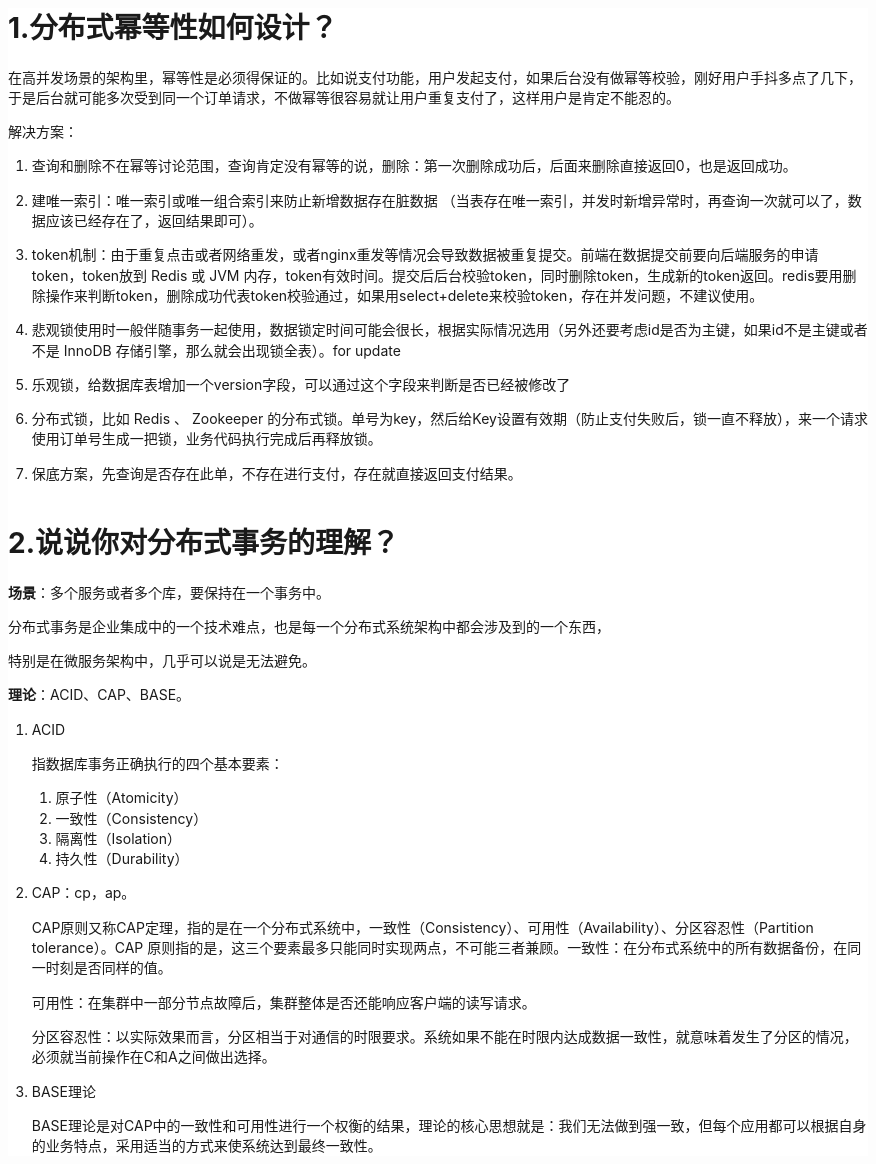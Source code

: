 # 1.分布式幂等性如何设计？

在高并发场景的架构里，幂等性是必须得保证的。比如说支付功能，用户发起支付，如果后台没有做幂等校验，刚好用户手抖多点了几下，于是后台就可能多次受到同一个订单请求，不做幂等很容易就让用户重复支付了，这样用户是肯定不能忍的。

解决方案：

1. 查询和删除不在幂等讨论范围，查询肯定没有幂等的说，删除：第一次删除成功后，后面来删除直接返回0，也是返回成功。

2. 建唯一索引：唯一索引或唯一组合索引来防止新增数据存在脏数据 （当表存在唯一索引，并发时新增异常时，再查询一次就可以了，数据应该已经存在了，返回结果即可）。

3. token机制：由于重复点击或者网络重发，或者nginx重发等情况会导致数据被重复提交。前端在数据提交前要向后端服务的申请token，token放到 Redis 或 JVM 内存，token有效时间。提交后后台校验token，同时删除token，生成新的token返回。redis要用删除操作来判断token，删除成功代表token校验通过，如果用select+delete来校验token，存在并发问题，不建议使用。

4. 悲观锁使用时一般伴随事务一起使用，数据锁定时间可能会很长，根据实际情况选用（另外还要考虑id是否为主键，如果id不是主键或者不是 InnoDB 存储引擎，那么就会出现锁全表）。for update

5. 乐观锁，给数据库表增加一个version字段，可以通过这个字段来判断是否已经被修改了

6. 分布式锁，比如 Redis 、 Zookeeper 的分布式锁。单号为key，然后给Key设置有效期（防止支付失败后，锁一直不释放），来一个请求使用订单号生成一把锁，业务代码执行完成后再释放锁。

7. 保底方案，先查询是否存在此单，不存在进行支付，存在就直接返回支付结果。



# 2.说说你对分布式事务的理解？

**场景**：多个服务或者多个库，要保持在一个事务中。

分布式事务是企业集成中的一个技术难点，也是每一个分布式系统架构中都会涉及到的一个东西，

特别是在微服务架构中，几乎可以说是无法避免。

**理论**：ACID、CAP、BASE。

1. ACID

   指数据库事务正确执行的四个基本要素：

   1. 原子性（Atomicity）
   1. 一致性（Consistency）
   1. 隔离性（Isolation）
   1. 持久性（Durability）


2. CAP：cp，ap。

   CAP原则又称CAP定理，指的是在一个分布式系统中，一致性（Consistency）、可用性（Availability）、分区容忍性（Partition tolerance）。CAP 原则指的是，这三个要素最多只能同时实现两点，不可能三者兼顾。一致性：在分布式系统中的所有数据备份，在同一时刻是否同样的值。

   可用性：在集群中一部分节点故障后，集群整体是否还能响应客户端的读写请求。

   分区容忍性：以实际效果而言，分区相当于对通信的时限要求。系统如果不能在时限内达成数据一致性，就意味着发生了分区的情况，必须就当前操作在C和A之间做出选择。

3. BASE理论

   BASE理论是对CAP中的一致性和可用性进行一个权衡的结果，理论的核心思想就是：我们无法做到强一致，但每个应用都可以根据自身的业务特点，采用适当的方式来使系统达到最终一致性。
